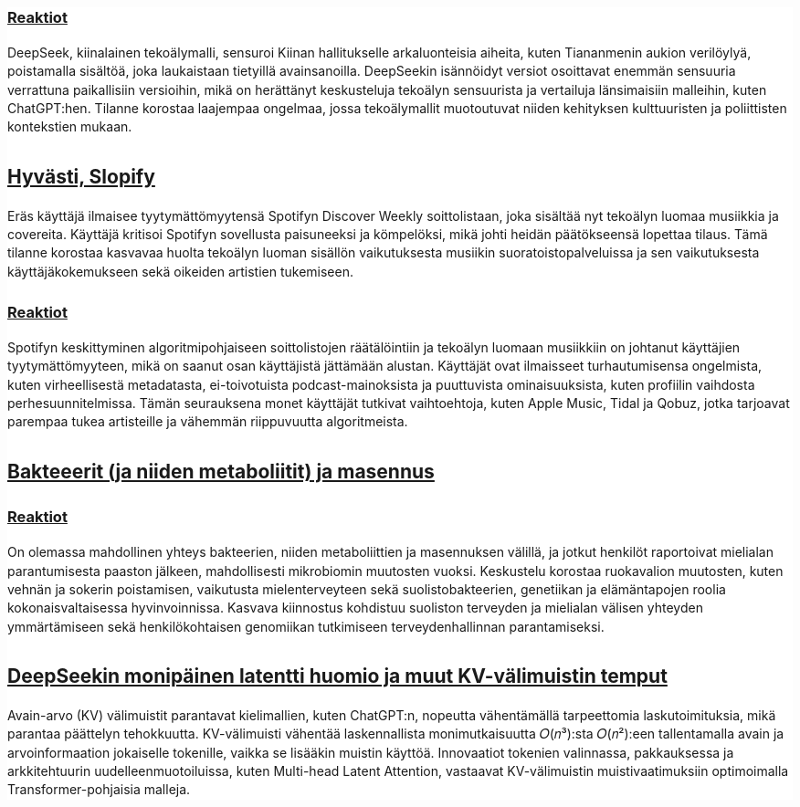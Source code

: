 ### [Reaktiot](https://news.ycombinator.com/item?id=42858552)

DeepSeek, kiinalainen tekoälymalli, sensuroi Kiinan hallitukselle arkaluonteisia aiheita, kuten Tiananmenin aukion verilöylyä, poistamalla sisältöä, joka laukaistaan tietyillä avainsanoilla. DeepSeekin isännöidyt versiot osoittavat enemmän sensuuria verrattuna paikallisiin versioihin, mikä on herättänyt keskusteluja tekoälyn sensuurista ja vertailuja länsimaisiin malleihin, kuten ChatGPT:hen. Tilanne korostaa laajempaa ongelmaa, jossa tekoälymallit muotoutuvat niiden kehityksen kulttuuristen ja poliittisten kontekstien mukaan.

## [Hyvästi, Slopify](https://alexeystar.com/blog/slopify/)

Eräs käyttäjä ilmaisee tyytymättömyytensä Spotifyn Discover Weekly soittolistaan, joka sisältää nyt tekoälyn luomaa musiikkia ja covereita. Käyttäjä kritisoi Spotifyn sovellusta paisuneeksi ja kömpelöksi, mikä johti heidän päätökseensä lopettaa tilaus. Tämä tilanne korostaa kasvavaa huolta tekoälyn luoman sisällön vaikutuksesta musiikin suoratoistopalveluissa ja sen vaikutuksesta käyttäjäkokemukseen sekä oikeiden artistien tukemiseen.

### [Reaktiot](https://news.ycombinator.com/item?id=42860113)

Spotifyn keskittyminen algoritmipohjaiseen soittolistojen räätälöintiin ja tekoälyn luomaan musiikkiin on johtanut käyttäjien tyytymättömyyteen, mikä on saanut osan käyttäjistä jättämään alustan. Käyttäjät ovat ilmaisseet turhautumisensa ongelmista, kuten virheellisestä metadatasta, ei-toivotuista podcast-mainoksista ja puuttuvista ominaisuuksista, kuten profiilin vaihdosta perhesuunnitelmissa. Tämän seurauksena monet käyttäjät tutkivat vaihtoehtoja, kuten Apple Music, Tidal ja Qobuz, jotka tarjoavat parempaa tukea artisteille ja vähemmän riippuvuutta algoritmeista.

## [Bakteeerit (ja niiden metaboliitit) ja masennus](https://www.science.org/content/blog-post/bacteria-and-their-metabolites-and-depression)

### [Reaktiot](https://news.ycombinator.com/item?id=42863262)

On olemassa mahdollinen yhteys bakteerien, niiden metaboliittien ja masennuksen välillä, ja jotkut henkilöt raportoivat mielialan parantumisesta paaston jälkeen, mahdollisesti mikrobiomin muutosten vuoksi. Keskustelu korostaa ruokavalion muutosten, kuten vehnän ja sokerin poistamisen, vaikutusta mielenterveyteen sekä suolistobakteerien, genetiikan ja elämäntapojen roolia kokonaisvaltaisessa hyvinvoinnissa. Kasvava kiinnostus kohdistuu suoliston terveyden ja mielialan välisen yhteyden ymmärtämiseen sekä henkilökohtaisen genomiikan tutkimiseen terveydenhallinnan parantamiseksi.

## [DeepSeekin monipäinen latentti huomio ja muut KV-välimuistin temput](https://www.pyspur.dev/blog/multi-head-latent-attention-kv-cache-paper-list)

Avain-arvo (KV) välimuistit parantavat kielimallien, kuten ChatGPT:n, nopeutta vähentämällä tarpeettomia laskutoimituksia, mikä parantaa päättelyn tehokkuutta. KV-välimuisti vähentää laskennallista monimutkaisuutta 𝑂(𝑛³):sta 𝑂(𝑛²):een tallentamalla avain ja arvoinformaation jokaiselle tokenille, vaikka se lisääkin muistin käyttöä. Innovaatiot tokenien valinnassa, pakkauksessa ja arkkitehtuurin uudelleenmuotoiluissa, kuten Multi-head Latent Attention, vastaavat KV-välimuistin muistivaatimuksiin optimoimalla Transformer-pohjaisia malleja.

